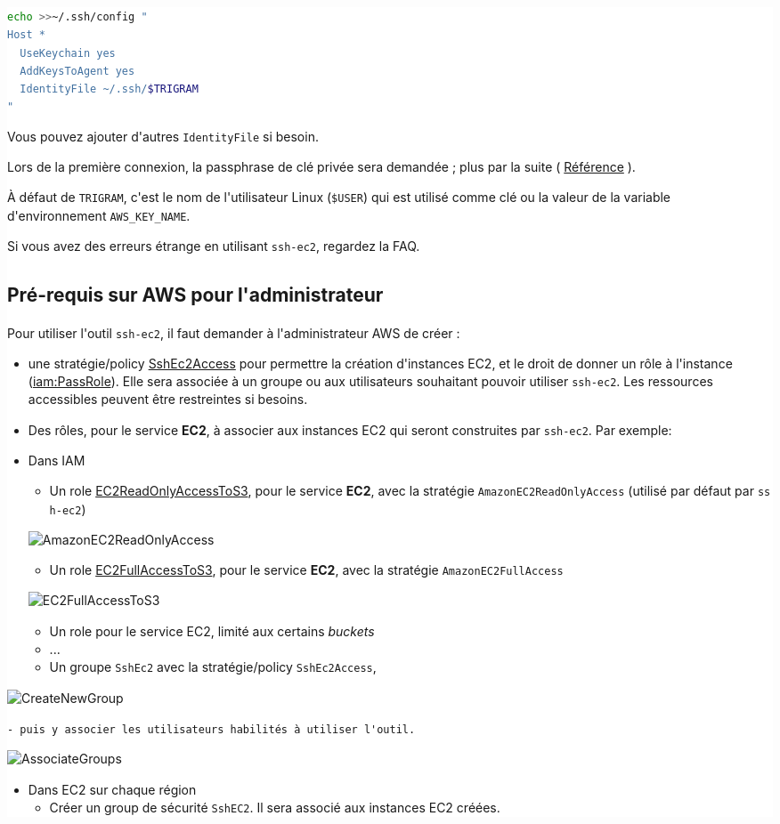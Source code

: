 ```bash
echo >>~/.ssh/config "
Host *
  UseKeychain yes
  AddKeysToAgent yes
  IdentityFile ~/.ssh/$TRIGRAM
"  
```
Vous pouvez ajouter d'autres `IdentityFile` si besoin.

Lors de la première connexion, la passphrase de clé privée sera demandée ;
plus par la suite ( [Référence](https://apple.stackexchange.com/questions/48502/how-can-i-permanently-add-my-ssh-private-key-to-keychain-so-it-is-automatically) ).

À défaut de `TRIGRAM`, c'est le nom de l'utilisateur Linux (`$USER`) qui est utilisé comme clé
ou la valeur de la variable d'environnement `AWS_KEY_NAME`.

Si vous avez des erreurs étrange en utilisant `ssh-ec2`, regardez la FAQ.

## Pré-requis sur AWS pour l'administrateur
Pour utiliser l'outil `ssh-ec2`, il faut demander à l'administrateur AWS de créer :
- une stratégie/policy [SshEc2Access](https://gitlab.octo.com/pprados/ssh-ec2/raw/master/SshEc2Access.policy) pour permettre
la création d'instances EC2,
et le droit de donner un rôle à l'instance ([iam:PassRole](https://docs.aws.amazon.com/IAM/latest/UserGuide/id_roles_use_passrole.html)).
Elle sera associée à un groupe ou aux utilisateurs souhaitant pouvoir utiliser `ssh-ec2`.
Les ressources accessibles peuvent être restreintes si besoins.

- Des rôles, pour le service **EC2**, à associer aux instances EC2 qui seront construites par `ssh-ec2`.
Par exemple:
- Dans IAM
    - Un role [EC2ReadOnlyAccessToS3](https://gitlab.octo.com/pprados/ssh-ec2/raw/master/img/EC2ReadOnlyAccessToS3.png),
    pour le service **EC2**, avec la stratégie `AmazonEC2ReadOnlyAccess` (utilisé par défaut par `ssh-ec2`)

    ![AmazonEC2ReadOnlyAccess](https://gitlab.octo.com/pprados/ssh-ec2/raw/master/img/EC2ReadOnlyAccessToS3.png)
    - Un role [EC2FullAccessToS3](https://gitlab.octo.com/pprados/ssh-ec2/raw/master/img/EC2FullAccessToS3.png), pour le service **EC2**,
    avec la stratégie `AmazonEC2FullAccess`

    ![EC2FullAccessToS3](https://gitlab.octo.com/pprados/ssh-ec2/raw/master/img/EC2FullAccessToS3.png)
    - Un role pour le service EC2, limité aux certains _buckets_
    - ...
    - Un groupe `SshEc2` avec la stratégie/policy `SshEc2Access`,

![CreateNewGroup](https://gitlab.octo.com/pprados/ssh-ec2/raw/master/img/CreateNewGroup.png)

    - puis y associer les utilisateurs habilités à utiliser l'outil.

![AssociateGroups](https://gitlab.octo.com/pprados/ssh-ec2/raw/master/img/AssociateGroups.png)
- Dans EC2 sur chaque région
    - Créer un group de sécurité `SshEC2`. Il sera associé aux instances EC2 créées.
